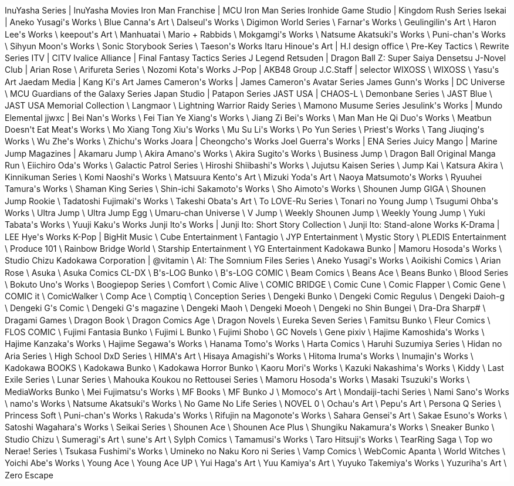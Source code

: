 InuYasha Series | InuYasha Movies
Iron Man Franchise | MCU Iron Man Series
Ironhide Game Studio | Kingdom Rush Series
Isekai | Aneko Yusagi's Works \ Blue Canna's Art \ Dalseul's Works \ Digimon World Series \ Farnar's Works \ Geulingilin's Art \ Haron Lee's Works \ keepout's Art \ Manhuatai \ Mario + Rabbids \ Mokgamgi's Works \ Natsume Akatsuki's Works \ Puni-chan's Works \ Sihyun Moon's Works \ Sonic Storybook Series \ Taeson's Works
Itaru Hinoue's Art | H.I design office \ Pre-Key Tactics \ Rewrite Series
ITV | CITV
Ivalice Alliance | Final Fantasy Tactics Series
J Legend Retsuden | Dragon Ball Z: Super Saiya Densetsu
J-Novel Club | Arian Rose \ Arifureta Series \ Nozomi Kota's Works
J-Pop | AKB48 Group
J.C.Staff | selector WIXOSS \ WIXOSS \ Yasu's Art
Jaedam Media | Kang Ki's Art
James Cameron's Works | James Cameron's Avatar Series
James Gunn's Works | DC Universe \ MCU Guardians of the Galaxy Series
Japan Studio | Patapon Series
JAST USA | CHAOS-L \ Demonbane Series \ JAST Blue \ JAST USA Memorial Collection \ Langmaor \ Lightning Warrior Raidy Series \ Mamono Musume Series
Jesulink's Works | Mundo Elemental
jjwxc | Bei Nan's Works \ Fei Tian Ye Xiang's Works \ Jiang Zi Bei's Works \ Man Man He Qi Duo's Works \ Meatbun Doesn't Eat Meat's Works \ Mo Xiang Tong Xiu's Works \ Mu Su Li's Works \ Po Yun Series \ Priest's Works \ Tang Jiuqing's Works \ Wu Zhe's Works \ Zhichu's Works
Joara | Cheongcho's Works
Joel Guerra's Works | ENA Series
Juicy Mango | Marine
Jump Magazines | Akamaru Jump \ Akira Amano's Works \ Akira Sugito's Works \ Business Jump \ Dragon Ball Original Manga Run \ Eiichiro Oda's Works \ Galactic Patrol Series \ Hiroshi Shiibashi's Works \ Jujutsu Kaisen Series \ Jump Kai \ Katsura Akira \ Kinnikuman Series \ Komi Naoshi's Works \ Matsuura Kento's Art \ Mizuki Yoda's Art \ Naoya Matsumoto's Works \ Ryuuhei Tamura's Works \ Shaman King Series \ Shin-ichi Sakamoto's Works \ Sho Aimoto's Works \ Shounen Jump GIGA \ Shounen Jump Rookie \ Tadatoshi Fujimaki's Works \ Takeshi Obata's Art \ To LOVE-Ru Series \ Tonari no Young Jump \ Tsugumi Ohba's Works \ Ultra Jump \ Ultra Jump Egg \ Umaru-chan Universe \ V Jump \ Weekly Shounen Jump \ Weekly Young Jump \ Yuki Tabata's Works \ Yuuji Kaku's Works
Junji Ito's Works | Junji Ito: Short Story Collection \ Junji Ito: Stand-alone Works
K-Drama | LEE Hye's Works
K-Pop | BigHit Music \ Cube Entertainment \ Fantagio \ JYP Entertainment \ Mystic Story \ PLEDIS Entertainment \ Produce 101 \ Rainbow Bridge World \ Starship Entertainment \ YG Entertainment
Kadokawa Bunko | Mamoru Hosoda's Works \ Studio Chizu
Kadokawa Corporation | @vitamin \ AI: The Somnium Files Series \ Aneko Yusagi's Works \ Aoikishi Comics \ Arian Rose \ Asuka \ Asuka Comics CL-DX \ B's-LOG Bunko \ B's-LOG COMIC \ Beam Comics \ Beans Ace \ Beans Bunko \ Blood Series \ Bokuto Uno's Works \ Boogiepop Series \ Comfort \ Comic Alive \ COMIC BRIDGE \ Comic Cune \ Comic Flapper \ Comic Gene \ COMIC it \ ComicWalker \ Comp Ace \ Comptiq \ Conception Series \ Dengeki Bunko \ Dengeki Comic Regulus \ Dengeki Daioh-g \ Dengeki G's Comic \ Dengeki G's magazine \ Dengeki Maoh \ Dengeki Moeoh \ Dengeki no Shin Bungei \ Dra-Dra Sharp# \ Dragami Games \ Dragon Book \ Dragon Comics Age \ Dragon Novels \ Eureka Seven Series \ Famitsu Bunko \ Fleur Comics \ FLOS COMIC \ Fujimi Fantasia Bunko \ Fujimi L Bunko \ Fujimi Shobo \ GC Novels \ Gene pixiv \ Hajime Kamoshida's Works \ Hajime Kanzaka's Works \ Hajime Segawa's Works \ Hanama Tomo's Works \ Harta Comics \ Haruhi Suzumiya Series \ Hidan no Aria Series \ High School DxD Series \ HIMA's Art \ Hisaya Amagishi's Works \ Hitoma Iruma's Works \ Inumajin's Works \ Kadokawa BOOKS \ Kadokawa Bunko \ Kadokawa Horror Bunko \ Kaoru Mori's Works \ Kazuki Nakashima's Works \ Kiddy \ Last Exile Series \ Lunar Series \ Mahouka Koukou no Rettousei Series \ Mamoru Hosoda's Works \ Masaki Tsuzuki's Works \ MediaWorks Bunko \ Mei Fujimatsu's Works \ MF Books \ MF Bunko J \ Momoco's Art \ Mondaiji-tachi Series \ Nami Sano's Works \ namo's Works \ Natsume Akatsuki's Works \ No Game No Life Series \ NOVEL 0 \ Ochau's Art \ Pepu's Art \ Persona Q Series \ Princess Soft \ Puni-chan's Works \ Rakuda's Works \ Rifujin na Magonote's Works \ Sahara Gensei's Art \ Sakae Esuno's Works \ Satoshi Wagahara's Works \ Seikai Series \ Shounen Ace \ Shounen Ace Plus \ Shungiku Nakamura's Works \ Sneaker Bunko \ Studio Chizu \ Sumeragi's Art \ sune's Art \ Sylph Comics \ Tamamusi's Works \ Taro Hitsuji's Works \ TearRing Saga \ Top wo Nerae! Series \ Tsukasa Fushimi's Works \ Umineko no Naku Koro ni Series \ Vamp Comics \ WebComic Apanta \ World Witches \ Yoichi Abe's Works \ Young Ace \ Young Ace UP \ Yui Haga's Art \ Yuu Kamiya's Art \ Yuyuko Takemiya's Works \ Yuzuriha's Art \ Zero Escape